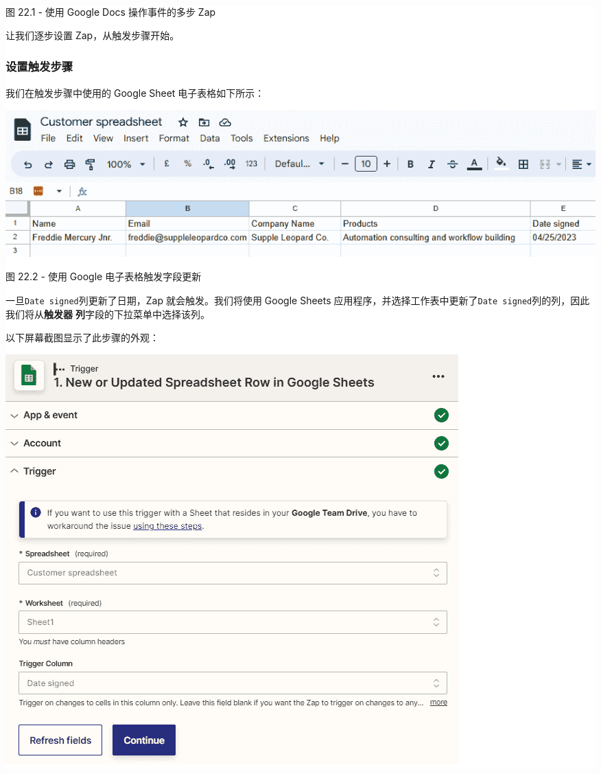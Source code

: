 图 22.1 - 使用 Google Docs 操作事件的多步 Zap

让我们逐步设置 Zap，从触发步骤开始。

### 设置触发步骤

我们在触发步骤中使用的 Google Sheet 电子表格如下所示：

![图 22.2 - 使用 Google 电子表格触发字段更新](img/Figure_22.02_B18474.jpg)

图 22.2 - 使用 Google 电子表格触发字段更新

一旦`Date signed`列更新了日期，Zap 就会触发。我们将使用 Google Sheets 应用程序，并选择工作表中更新了`Date signed`列的列，因此我们将从**触发器** **列**字段的下拉菜单中选择该列。

以下屏幕截图显示了此步骤的外观：

![图 22.3 - ﻿Google Sheets 中使用新建或更新电子表格触发事件的概述](img/Figure_22.03_B18474.jpg)
